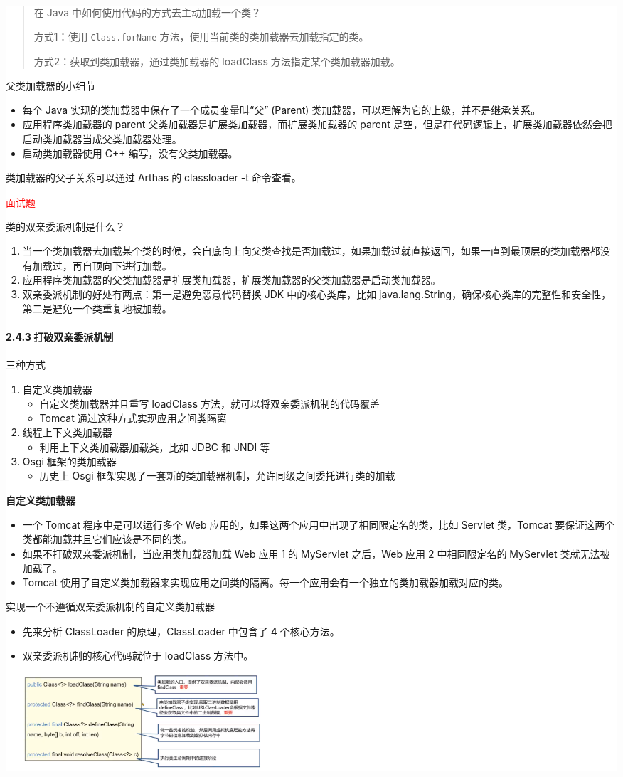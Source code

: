    > 在 Java 中如何使用代码的方式去主动加载一个类？
   >
   > 方式1：使用 `Class.forName` 方法，使用当前类的类加载器去加载指定的类。
   >
   > 方式2：获取到类加载器，通过类加载器的 loadClass 方法指定某个类加载器加载。



父类加载器的小细节

- 每个 Java 实现的类加载器中保存了一个成员变量叫“父” (Parent) 类加载器，可以理解为它的上级，并不是继承关系。
- 应用程序类加载器的 parent 父类加载器是扩展类加载器，而扩展类加载器的 parent 是空，但是在代码逻辑上，扩展类加载器依然会把启动类加载器当成父类加载器处理。
- 启动类加载器使用 C++ 编写，没有父类加载器。



类加载器的父子关系可以通过 Arthas 的 classloader -t 命令查看。



<font color='red'>面试题</font>

类的双亲委派机制是什么？

1. 当一个类加载器去加载某个类的时候，会自底向上向父类查找是否加载过，如果加载过就直接返回，如果一直到最顶层的类加载器都没有加载过，再自顶向下进行加载。
2. 应用程序类加载器的父类加载器是扩展类加载器，扩展类加载器的父类加载器是启动类加载器。
3. 双亲委派机制的好处有两点：第一是避免恶意代码替换 JDK 中的核心类库，比如 java.lang.String，确保核心类库的完整性和安全性，第二是避免一个类重复地被加载。



#### 2.4.3 打破双亲委派机制

三种方式

1. 自定义类加载器
   - 自定义类加载器并且重写 loadClass 方法，就可以将双亲委派机制的代码覆盖
   - Tomcat 通过这种方式实现应用之间类隔离
2. 线程上下文类加载器
   -  利用上下文类加载器加载类，比如 JDBC 和 JNDI 等
3. Osgi 框架的类加载器
   - 历史上 Osgi 框架实现了一套新的类加载器机制，允许同级之间委托进行类的加载



**自定义类加载器**

- 一个 Tomcat 程序中是可以运行多个 Web 应用的，如果这两个应用中出现了相同限定名的类，比如 Servlet 类，Tomcat 要保证这两个类都能加载并且它们应该是不同的类。
- 如果不打破双亲委派机制，当应用类加载器加载 Web 应用 1 的 MyServlet 之后，Web 应用 2 中相同限定名的 MyServlet 类就无法被加载了。
- Tomcat 使用了自定义类加载器来实现应用之间类的隔离。每一个应用会有一个独立的类加载器加载对应的类。

实现一个不遵循双亲委派机制的自定义类加载器

- 先来分析 ClassLoader 的原理，ClassLoader 中包含了 4 个核心方法。

- 双亲委派机制的核心代码就位于 loadClass 方法中。

  <img src="Java虚拟机基础/image-20240324131046766.png" alt="image-20240324131046766" style="zoom:33%;" />